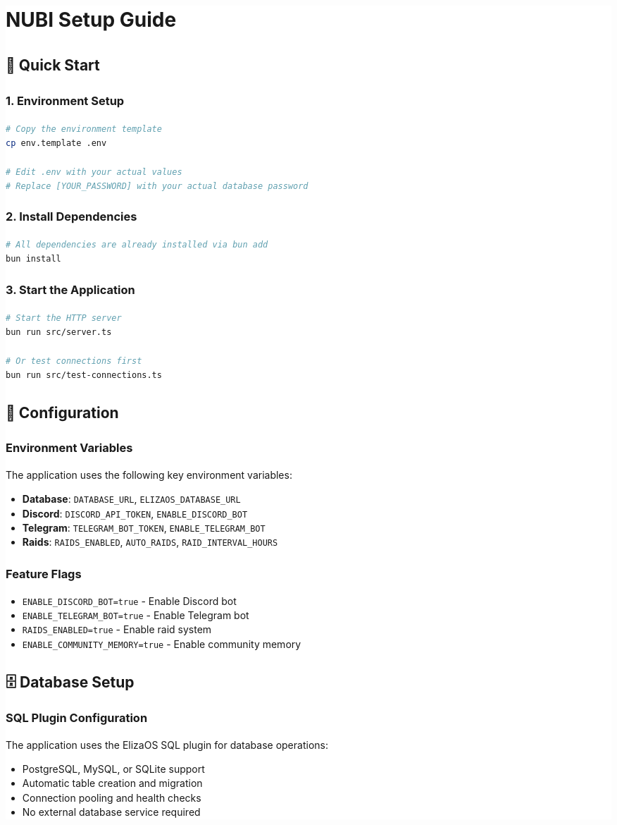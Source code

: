 # NUBI Setup Guide

## 🚀 Quick Start

### 1. Environment Setup
```bash
# Copy the environment template
cp env.template .env

# Edit .env with your actual values
# Replace [YOUR_PASSWORD] with your actual database password
```

### 2. Install Dependencies
```bash
# All dependencies are already installed via bun add
bun install
```

### 3. Start the Application
```bash
# Start the HTTP server
bun run src/server.ts

# Or test connections first
bun run src/test-connections.ts
```

## 🔧 Configuration

### Environment Variables
The application uses the following key environment variables:

- **Database**: `DATABASE_URL`, `ELIZAOS_DATABASE_URL`
- **Discord**: `DISCORD_API_TOKEN`, `ENABLE_DISCORD_BOT`
- **Telegram**: `TELEGRAM_BOT_TOKEN`, `ENABLE_TELEGRAM_BOT`
- **Raids**: `RAIDS_ENABLED`, `AUTO_RAIDS`, `RAID_INTERVAL_HOURS`

### Feature Flags
- `ENABLE_DISCORD_BOT=true` - Enable Discord bot
- `ENABLE_TELEGRAM_BOT=true` - Enable Telegram bot
- `RAIDS_ENABLED=true` - Enable raid system
- `ENABLE_COMMUNITY_MEMORY=true` - Enable community memory

## 🗄️ Database Setup

### SQL Plugin Configuration
The application uses the ElizaOS SQL plugin for database operations:
- PostgreSQL, MySQL, or SQLite support
- Automatic table creation and migration
- Connection pooling and health checks
- No external database service required

